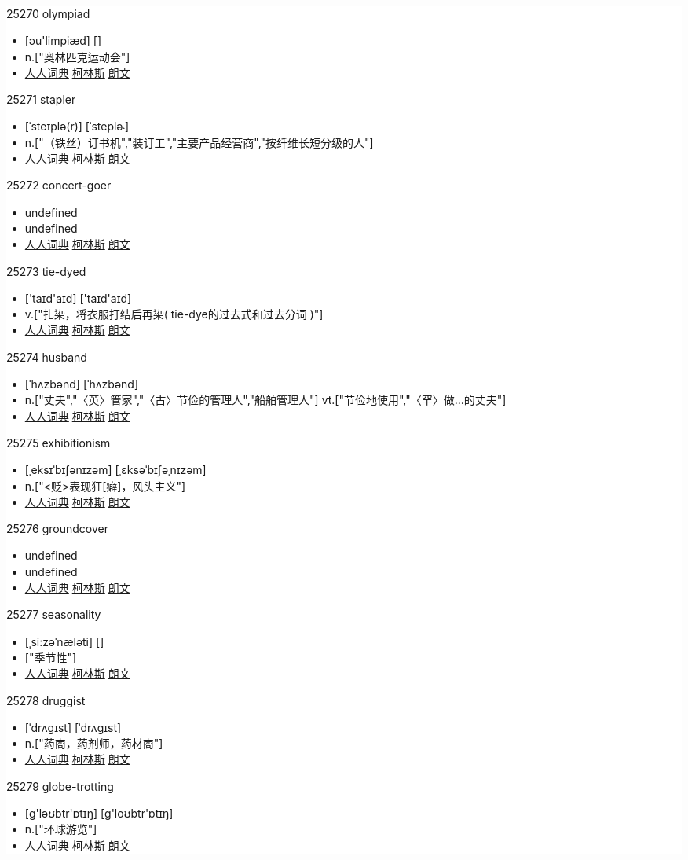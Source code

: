 25270 olympiad 
- [əu'limpiæd]  [] 
- n.["奥林匹克运动会"]   
- [人人词典](https://www.91dict.com/words?w=olympiad) [柯林斯](https://www.collinsdictionary.com/zh/dictionary/english/olympiad) [朗文](https://www.ldoceonline.com/dictionary/olympiad) 

25271 stapler 
- [ˈsteɪplə(r)]  [ˈsteplɚ] 
- n.["（铁丝）订书机","装订工","主要产品经营商","按纤维长短分级的人"]   
- [人人词典](https://www.91dict.com/words?w=stapler) [柯林斯](https://www.collinsdictionary.com/zh/dictionary/english/stapler) [朗文](https://www.ldoceonline.com/dictionary/stapler) 

25272 concert-goer 
- undefined 
- undefined 
- [人人词典](https://www.91dict.com/words?w=concert-goer) [柯林斯](https://www.collinsdictionary.com/zh/dictionary/english/concert-goer) [朗文](https://www.ldoceonline.com/dictionary/concert-goer) 

25273 tie-dyed 
- ['taɪd'aɪd]  ['taɪd'aɪd] 
- v.["扎染，将衣服打结后再染( tie-dye的过去式和过去分词 )"]   
- [人人词典](https://www.91dict.com/words?w=tie-dyed) [柯林斯](https://www.collinsdictionary.com/zh/dictionary/english/tie-dyed) [朗文](https://www.ldoceonline.com/dictionary/tie-dyed) 

25274 husband 
- [ˈhʌzbənd]  [ˈhʌzbənd] 
- n.["丈夫","〈英〉管家","〈古〉节俭的管理人","船舶管理人"]  vt.["节俭地使用","〈罕〉做…的丈夫"]   
- [人人词典](https://www.91dict.com/words?w=husband) [柯林斯](https://www.collinsdictionary.com/zh/dictionary/english/husband) [朗文](https://www.ldoceonline.com/dictionary/husband) 

25275 exhibitionism 
- [ˌeksɪˈbɪʃənɪzəm]  [ˌɛksəˈbɪʃəˌnɪzəm] 
- n.["<贬>表现狂[癖]，风头主义"]   
- [人人词典](https://www.91dict.com/words?w=exhibitionism) [柯林斯](https://www.collinsdictionary.com/zh/dictionary/english/exhibitionism) [朗文](https://www.ldoceonline.com/dictionary/exhibitionism) 

25276 groundcover 
- undefined 
- undefined 
- [人人词典](https://www.91dict.com/words?w=groundcover) [柯林斯](https://www.collinsdictionary.com/zh/dictionary/english/groundcover) [朗文](https://www.ldoceonline.com/dictionary/groundcover) 

25277 seasonality 
- [ˌsi:zəˈnæləti]  [] 
- ["季节性"]   
- [人人词典](https://www.91dict.com/words?w=seasonality) [柯林斯](https://www.collinsdictionary.com/zh/dictionary/english/seasonality) [朗文](https://www.ldoceonline.com/dictionary/seasonality) 

25278 druggist 
- [ˈdrʌgɪst]  [ˈdrʌɡɪst] 
- n.["药商，药剂师，药材商"]   
- [人人词典](https://www.91dict.com/words?w=druggist) [柯林斯](https://www.collinsdictionary.com/zh/dictionary/english/druggist) [朗文](https://www.ldoceonline.com/dictionary/druggist) 

25279 globe-trotting 
- [ɡ'ləʊbtr'ɒtɪŋ]  [ɡ'loʊbtr'ɒtɪŋ] 
- n.["环球游览"]   
- [人人词典](https://www.91dict.com/words?w=globe-trotting) [柯林斯](https://www.collinsdictionary.com/zh/dictionary/english/globe-trotting) [朗文](https://www.ldoceonline.com/dictionary/globe-trotting) 
